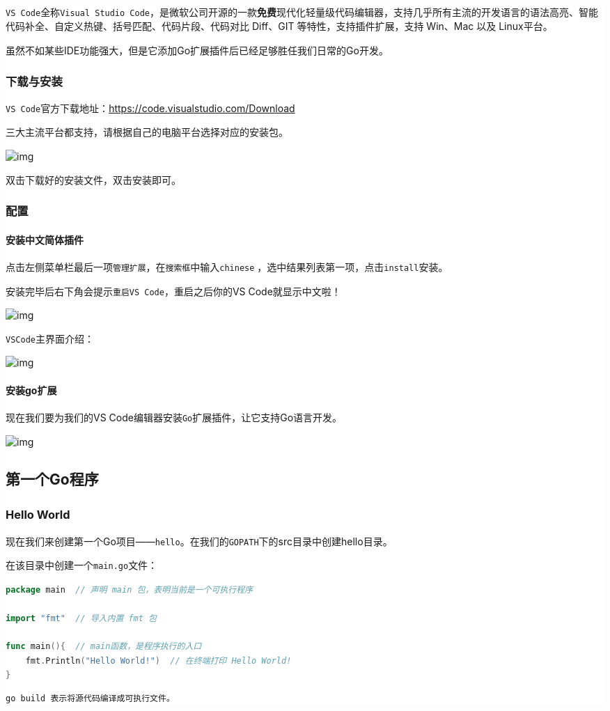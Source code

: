 `VS Code`全称`Visual Studio Code`，是微软公司开源的一款**免费**现代化轻量级代码编辑器，支持几乎所有主流的开发语言的语法高亮、智能代码补全、自定义热键、括号匹配、代码片段、代码对比 Diff、GIT 等特性，支持插件扩展，支持 Win、Mac 以及 Linux平台。

虽然不如某些IDE功能强大，但是它添加Go扩展插件后已经足够胜任我们日常的Go开发。

### 下载与安装

`VS Code`官方下载地址：https://code.visualstudio.com/Download

三大主流平台都支持，请根据自己的电脑平台选择对应的安装包。 

![img](https://img2018.cnblogs.com/blog/1300537/201903/1300537-20190325205733863-1634337062.png)

双击下载好的安装文件，双击安装即可。

### 配置

#### 安装中文简体插件

点击左侧菜单栏最后一项`管理扩展`，在`搜索框`中输入`chinese` ，选中结果列表第一项，点击`install`安装。

安装完毕后右下角会提示`重启VS Code`，重启之后你的VS Code就显示中文啦！ 

![img](https://img2018.cnblogs.com/blog/1300537/201903/1300537-20190325205757013-1020911686.gif)

`VSCode`主界面介绍：

![img](https://img2018.cnblogs.com/blog/1300537/201903/1300537-20190325205816665-2103201443.png)

#### 安装go扩展

现在我们要为我们的VS Code编辑器安装`Go`扩展插件，让它支持Go语言开发。 

![img](https://img2018.cnblogs.com/blog/1300537/201903/1300537-20190325205831211-843080559.png)

## 第一个Go程序

### Hello World

现在我们来创建第一个Go项目——`hello`。在我们的`GOPATH`下的src目录中创建hello目录。

在该目录中创建一个`main.go`文件：

```go
package main  // 声明 main 包，表明当前是一个可执行程序

import "fmt"  // 导入内置 fmt 包

func main(){  // main函数，是程序执行的入口
    fmt.Println("Hello World!")  // 在终端打印 Hello World!
}
```

```
go build 表示将源代码编译成可执行文件。
```
